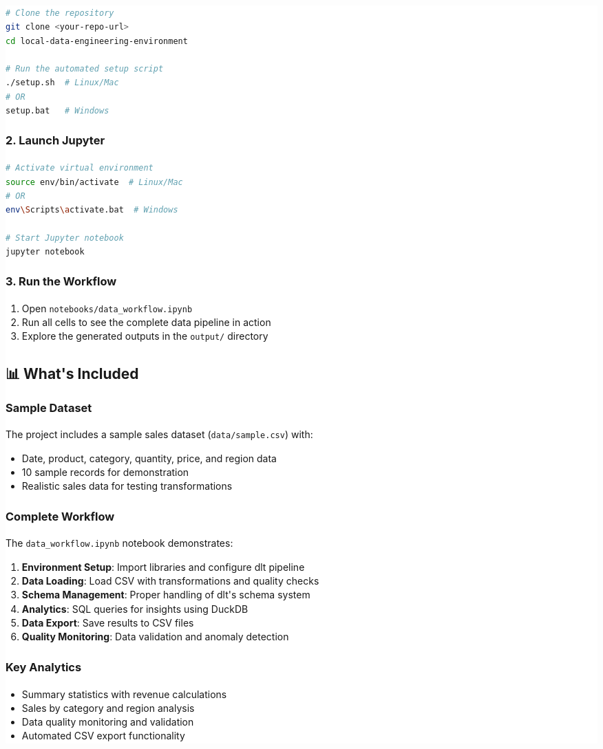 ```bash
# Clone the repository
git clone <your-repo-url>
cd local-data-engineering-environment

# Run the automated setup script
./setup.sh  # Linux/Mac
# OR
setup.bat   # Windows
```

### 2. Launch Jupyter

```bash
# Activate virtual environment
source env/bin/activate  # Linux/Mac
# OR
env\Scripts\activate.bat  # Windows

# Start Jupyter notebook
jupyter notebook
```

### 3. Run the Workflow

1. Open `notebooks/data_workflow.ipynb`
2. Run all cells to see the complete data pipeline in action
3. Explore the generated outputs in the `output/` directory

## 📊 What's Included

### Sample Dataset

The project includes a sample sales dataset (`data/sample.csv`) with:

- Date, product, category, quantity, price, and region data
- 10 sample records for demonstration
- Realistic sales data for testing transformations

### Complete Workflow

The `data_workflow.ipynb` notebook demonstrates:

1. **Environment Setup**: Import libraries and configure dlt pipeline
2. **Data Loading**: Load CSV with transformations and quality checks
3. **Schema Management**: Proper handling of dlt's schema system
4. **Analytics**: SQL queries for insights using DuckDB
5. **Data Export**: Save results to CSV files
6. **Quality Monitoring**: Data validation and anomaly detection

### Key Analytics

- Summary statistics with revenue calculations
- Sales by category and region analysis
- Data quality monitoring and validation
- Automated CSV export functionality
